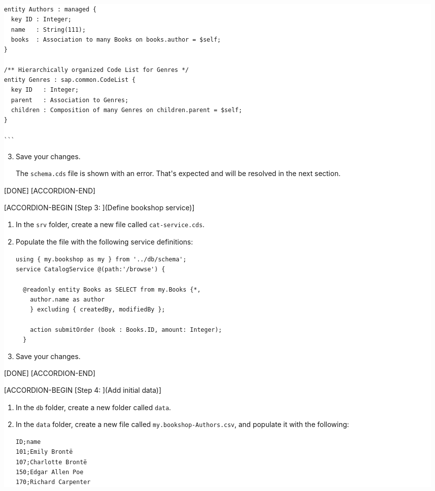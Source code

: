     entity Authors : managed {
      key ID : Integer;
      name   : String(111);
      books  : Association to many Books on books.author = $self;
    }

    /** Hierarchically organized Code List for Genres */
    entity Genres : sap.common.CodeList {
      key ID   : Integer;
      parent   : Association to Genres;
      children : Composition of many Genres on children.parent = $self;
    }

    ```

3. Save your changes.

    The `schema.cds` file is shown with an error. That's expected and will be resolved in the next section.




[DONE]
[ACCORDION-END]



[ACCORDION-BEGIN [Step 3: ](Define bookshop service)]
1. In the `srv` folder, create a new file called `cat-service.cds`.

2. Populate the file with the following service definitions:

    ```CDS
    using { my.bookshop as my } from '../db/schema';
    service CatalogService @(path:'/browse') {

      @readonly entity Books as SELECT from my.Books {*,
        author.name as author
        } excluding { createdBy, modifiedBy };

        action submitOrder (book : Books.ID, amount: Integer);
      }

    ```

3. Save your changes.    




[DONE]
[ACCORDION-END]

[ACCORDION-BEGIN [Step 4: ](Add initial data)]
1. In the `db` folder, create a new folder called `data`.

2. In the `data` folder, create a new file called `my.bookshop-Authors.csv`, and populate it with the following:

    ```CSV
    ID;name
    101;Emily Brontë
    107;Charlotte Brontë
    150;Edgar Allen Poe
    170;Richard Carpenter
    ```
